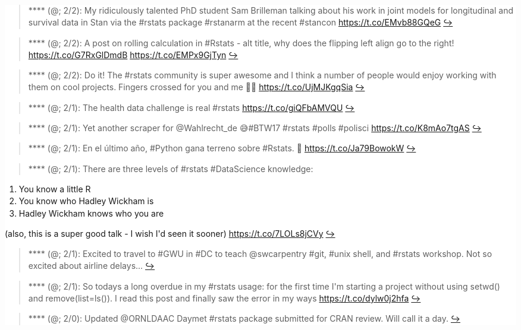 


> **** (@; 2/2): My ridiculously talented PhD student Sam Brilleman talking about his work in joint models for longitudinal and survival data in Stan via the #rstats package #rstanarm at the recent #stancon https://t.co/EMvb88GQeG  [&#8618;](https://twitter.com/dataandme/status/971463921512087560)




> **** (@; 2/2): A post on rolling calculation in #Rstats - alt title, why does the flipping left align go to the right!
https://t.co/G7RxGlDmdB https://t.co/EMPx9GjTyn  [&#8618;](https://twitter.com/dataandme/status/971462854745448449)




> **** (@; 2/2): Do it! The #rstats community is super awesome and I think a number of people would enjoy working with them on cool projects. Fingers crossed for you and me 🤞🏿 https://t.co/UjMJKgqSia  [&#8618;](https://twitter.com/dataandme/status/971457659676381184)




> **** (@; 2/1): The health data challenge is real #rstats https://t.co/giQFbAMVQU  [&#8618;](https://twitter.com/dataandme/status/971467520354865153)




> **** (@; 2/1): Yet another scraper for @Wahlrecht_de 😅#BTW17 #rstats #polls #polisci https://t.co/K8mAo7tgAS  [&#8618;](https://twitter.com/dataandme/status/971434228285083648)




> **** (@; 2/1): En el último año, #Python gana terreno sobre #Rstats.  🐍 https://t.co/Ja79BowokW  [&#8618;](https://twitter.com/dataandme/status/971426717905702913)




> **** (@; 2/1): There are three levels of #rstats #DataScience knowledge: 
1) You know a little R
2) You know who Hadley Wickham is
3) Hadley Wickham knows who you are
>
(also, this is a super good talk - I wish I'd seen it sooner) https://t.co/7LOLs8jCVy  [&#8618;](https://twitter.com/dataandme/status/971423378476228614)




> **** (@; 2/1): Excited to travel to #GWU in #DC to teach @swcarpentry #git, #unix shell, and #rstats workshop. Not so excited about airline delays...  [&#8618;](https://twitter.com/dataandme/status/971420559341797376)




> **** (@; 2/1): So todays a long overdue in my #rstats usage: for the first time I'm starting a project without using setwd() and remove(list=ls()). I read this post and finally saw the error in my ways https://t.co/dylw0j2hfa  [&#8618;](https://twitter.com/dataandme/status/971411155716661249)




> **** (@; 2/0): Updated @ORNLDAAC Daymet #rstats package submitted for CRAN review. Will call it a day.  [&#8618;](https://twitter.com/dataandme/status/971425701818748929)
